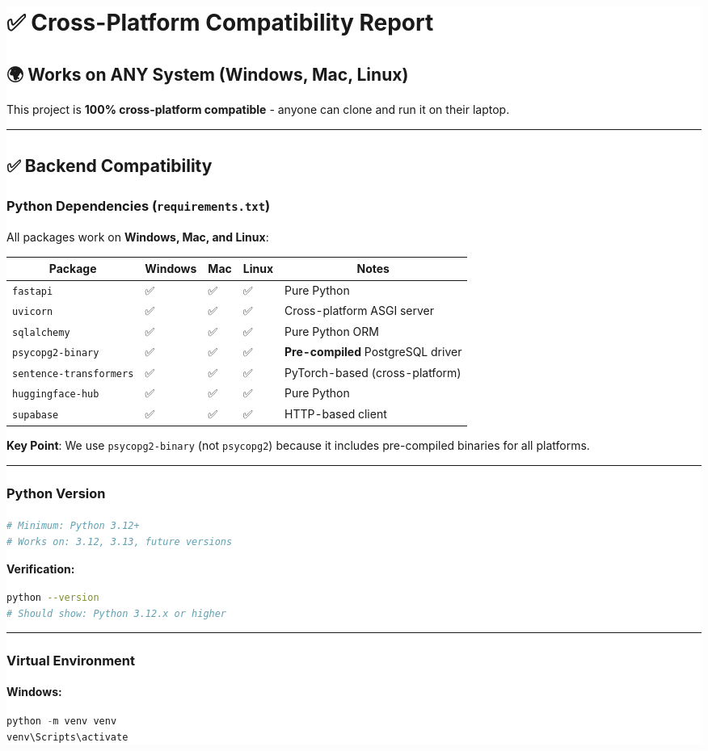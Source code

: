 # ✅ Cross-Platform Compatibility Report

## 🌍 Works on ANY System (Windows, Mac, Linux)

This project is **100% cross-platform compatible** - anyone can clone and run it on their laptop.

---

## ✅ Backend Compatibility

### Python Dependencies (`requirements.txt`)

All packages work on **Windows, Mac, and Linux**:

| Package | Windows | Mac | Linux | Notes |
|---------|---------|-----|-------|-------|
| `fastapi` | ✅ | ✅ | ✅ | Pure Python |
| `uvicorn` | ✅ | ✅ | ✅ | Cross-platform ASGI server |
| `sqlalchemy` | ✅ | ✅ | ✅ | Pure Python ORM |
| `psycopg2-binary` | ✅ | ✅ | ✅ | **Pre-compiled** PostgreSQL driver |
| `sentence-transformers` | ✅ | ✅ | ✅ | PyTorch-based (cross-platform) |
| `huggingface-hub` | ✅ | ✅ | ✅ | Pure Python |
| `supabase` | ✅ | ✅ | ✅ | HTTP-based client |

**Key Point**: We use `psycopg2-binary` (not `psycopg2`) because it includes pre-compiled binaries for all platforms.

---

### Python Version

```python
# Minimum: Python 3.12+
# Works on: 3.12, 3.13, future versions
```

**Verification:**
```bash
python --version
# Should show: Python 3.12.x or higher
```

---

### Virtual Environment

**Windows:**
```powershell
python -m venv venv
venv\Scripts\activate
```
